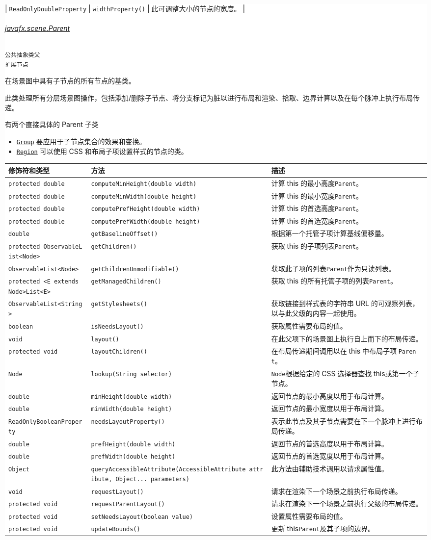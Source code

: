 | `ReadOnlyDoubleProperty`                          | `widthProperty()`                                            | 此可调整大小的节点的宽度。                                   |



###### [javafx.scene.Parent](https://openjfx.cn/javadoc/15/javafx.graphics/javafx/scene/Parent.html)

```
公共抽象类父
扩展节点
```

在场景图中具有子节点的所有节点的基类。

此类处理所有分层场景图操作，包括添加/删除子节点、将分支标记为脏以进行布局和渲染、拾取、边界计算以及在每个脉冲上执行布局传递。

有两个直接具体的 Parent 子类

- [`Group`](https://openjfx.cn/javadoc/15/javafx.graphics/javafx/scene/Group.html) 要应用于子节点集合的效果和变换。
- [`Region`](https://openjfx.cn/javadoc/15/javafx.graphics/javafx/scene/layout/Region.html) 可以使用 CSS 和布局子项设置样式的节点的类。



| 修饰符和类型                        | 方法                                                         | 描述                                                         |
| :---------------------------------- | :----------------------------------------------------------- | :----------------------------------------------------------- |
| `protected double`                  | `computeMinHeight(double width)`                             | 计算 this 的最小高度`Parent`。                               |
| `protected double`                  | `computeMinWidth(double height)`                             | 计算 this 的最小宽度`Parent`。                               |
| `protected double`                  | `computePrefHeight(double width)`                            | 计算 this 的首选高度`Parent`。                               |
| `protected double`                  | `computePrefWidth(double height)`                            | 计算 this 的首选宽度`Parent`。                               |
| `double`                            | `getBaselineOffset()`                                        | 根据第一个托管子项计算基线偏移量。                           |
| `protected ObservableList<Node>`    | `getChildren()`                                              | 获取 this 的子项列表`Parent`。                               |
| `ObservableList<Node>`              | `getChildrenUnmodifiable()`                                  | 获取此子项的列表`Parent`作为只读列表。                       |
| `protected <E extends Node>List<E>` | `getManagedChildren()`                                       | 获取 this 的所有托管子项的列表`Parent`。                     |
| `ObservableList<String>`            | `getStylesheets()`                                           | 获取链接到样式表的字符串 URL 的可观察列表，以与此父级的内容一起使用。 |
| `boolean`                           | `isNeedsLayout()`                                            | 获取属性需要布局的值。                                       |
| `void`                              | `layout()`                                                   | 在此父项下的场景图上执行自上而下的布局传递。                 |
| `protected void`                    | `layoutChildren()`                                           | 在布局传递期间调用以在 this 中布局子项 `Parent`。            |
| `Node`                              | `lookup(String selector)`                                    | `Node`根据给定的 CSS 选择器查找 this或第一个子节点。         |
| `double`                            | `minHeight(double width)`                                    | 返回节点的最小高度以用于布局计算。                           |
| `double`                            | `minWidth(double height)`                                    | 返回节点的最小宽度以用于布局计算。                           |
| `ReadOnlyBooleanProperty`           | `needsLayoutProperty()`                                      | 表示此节点及其子节点需要在下一个脉冲上进行布局传递。         |
| `double`                            | `prefHeight(double width)`                                   | 返回节点的首选高度以用于布局计算。                           |
| `double`                            | `prefWidth(double height)`                                   | 返回节点的首选宽度以用于布局计算。                           |
| `Object`                            | `queryAccessibleAttribute(AccessibleAttribute attribute, Object... parameters)` | 此方法由辅助技术调用以请求属性值。                           |
| `void`                              | `requestLayout()`                                            | 请求在渲染下一个场景之前执行布局传递。                       |
| `protected void`                    | `requestParentLayout()`                                      | 请求在渲染下一个场景之前执行父级的布局传递。                 |
| `protected void`                    | `setNeedsLayout(boolean value)`                              | 设置属性需要布局的值。                                       |
| `protected void`                    | `updateBounds()`                                             | 更新 this`Parent`及其子项的边界。                            |
